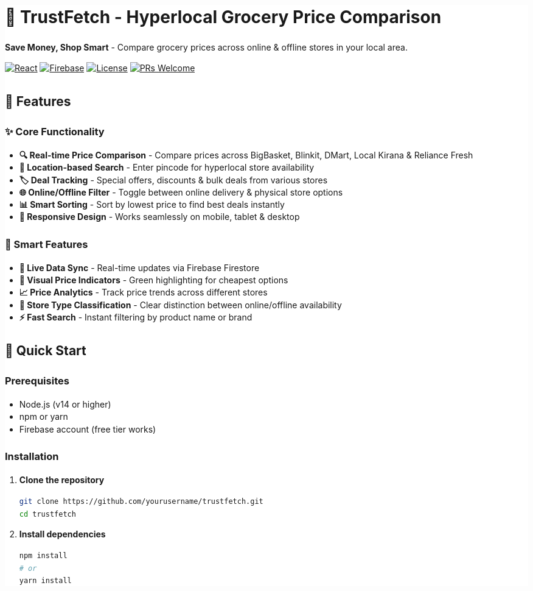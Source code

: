 # 🛒 TrustFetch - Hyperlocal Grocery Price Comparison

**Save Money, Shop Smart** - Compare grocery prices across online & offline stores in your local area.

[![React](https://img.shields.io/badge/React-18.0-blue.svg)](https://reactjs.org/)
[![Firebase](https://img.shields.io/badge/Firebase-9.0-orange.svg)](https://firebase.google.com/)
[![License](https://img.shields.io/badge/License-MIT-green.svg)](LICENSE)
[![PRs Welcome](https://img.shields.io/badge/PRs-welcome-brightgreen.svg)](CONTRIBUTING.md)

## 🌟 Features

### ✨ Core Functionality
- **🔍 Real-time Price Comparison** - Compare prices across BigBasket, Blinkit, DMart, Local Kirana & Reliance Fresh
- **📍 Location-based Search** - Enter pincode for hyperlocal store availability
- **🏷️ Deal Tracking** - Special offers, discounts & bulk deals from various stores  
- **🌐 Online/Offline Filter** - Toggle between online delivery & physical store options
- **📊 Smart Sorting** - Sort by lowest price to find best deals instantly
- **📱 Responsive Design** - Works seamlessly on mobile, tablet & desktop

### 🎯 Smart Features
- **🔄 Live Data Sync** - Real-time updates via Firebase Firestore
- **🎨 Visual Price Indicators** - Green highlighting for cheapest options
- **📈 Price Analytics** - Track price trends across different stores
- **🏪 Store Type Classification** - Clear distinction between online/offline availability
- **⚡ Fast Search** - Instant filtering by product name or brand

## 🚀 Quick Start

### Prerequisites
- Node.js (v14 or higher)
- npm or yarn
- Firebase account (free tier works)

### Installation

1. **Clone the repository**
   ```bash
   git clone https://github.com/yourusername/trustfetch.git
   cd trustfetch
   ```

2. **Install dependencies**
   ```bash
   npm install
   # or
   yarn install
   ```
